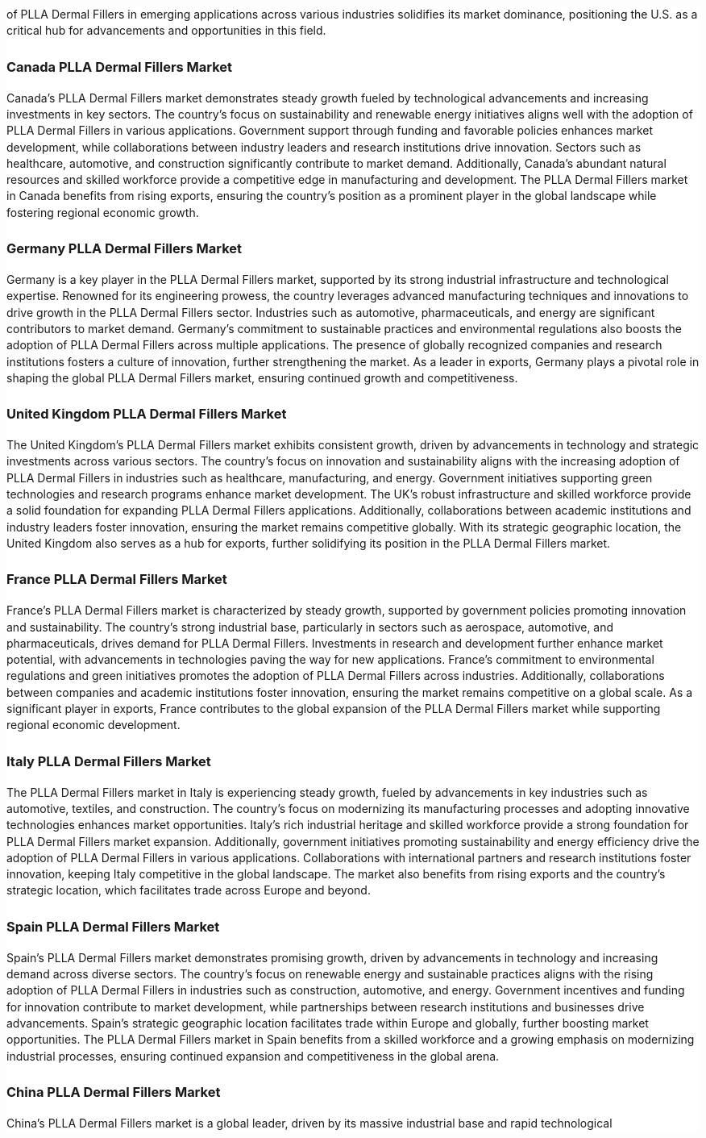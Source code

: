 of PLLA Dermal Fillers in emerging applications across various industries solidifies its market dominance, positioning the U.S. as a critical hub for advancements and opportunities in this field.</p><h3>Canada PLLA Dermal Fillers Market</h3><p>Canada&rsquo;s PLLA Dermal Fillers market demonstrates steady growth fueled by technological advancements and increasing investments in key sectors. The country&rsquo;s focus on sustainability and renewable energy initiatives aligns well with the adoption of PLLA Dermal Fillers in various applications. Government support through funding and favorable policies enhances market development, while collaborations between industry leaders and research institutions drive innovation. Sectors such as healthcare, automotive, and construction significantly contribute to market demand. Additionally, Canada&rsquo;s abundant natural resources and skilled workforce provide a competitive edge in manufacturing and development. The PLLA Dermal Fillers market in Canada benefits from rising exports, ensuring the country&rsquo;s position as a prominent player in the global landscape while fostering regional economic growth.</p><h3>Germany PLLA Dermal Fillers Market</h3><p>Germany is a key player in the PLLA Dermal Fillers market, supported by its strong industrial infrastructure and technological expertise. Renowned for its engineering prowess, the country leverages advanced manufacturing techniques and innovations to drive growth in the PLLA Dermal Fillers sector. Industries such as automotive, pharmaceuticals, and energy are significant contributors to market demand. Germany&rsquo;s commitment to sustainable practices and environmental regulations also boosts the adoption of PLLA Dermal Fillers across multiple applications. The presence of globally recognized companies and research institutions fosters a culture of innovation, further strengthening the market. As a leader in exports, Germany plays a pivotal role in shaping the global PLLA Dermal Fillers market, ensuring continued growth and competitiveness.</p><h3>United Kingdom PLLA Dermal Fillers Market</h3><p>The United Kingdom&rsquo;s PLLA Dermal Fillers market exhibits consistent growth, driven by advancements in technology and strategic investments across various sectors. The country&rsquo;s focus on innovation and sustainability aligns with the increasing adoption of PLLA Dermal Fillers in industries such as healthcare, manufacturing, and energy. Government initiatives supporting green technologies and research programs enhance market development. The UK&rsquo;s robust infrastructure and skilled workforce provide a solid foundation for expanding PLLA Dermal Fillers applications. Additionally, collaborations between academic institutions and industry leaders foster innovation, ensuring the market remains competitive globally. With its strategic geographic location, the United Kingdom also serves as a hub for exports, further solidifying its position in the PLLA Dermal Fillers market.</p><h3>France PLLA Dermal Fillers Market</h3><p>France&rsquo;s PLLA Dermal Fillers market is characterized by steady growth, supported by government policies promoting innovation and sustainability. The country&rsquo;s strong industrial base, particularly in sectors such as aerospace, automotive, and pharmaceuticals, drives demand for PLLA Dermal Fillers. Investments in research and development further enhance market potential, with advancements in technologies paving the way for new applications. France&rsquo;s commitment to environmental regulations and green initiatives promotes the adoption of PLLA Dermal Fillers across industries. Additionally, collaborations between companies and academic institutions foster innovation, ensuring the market remains competitive on a global scale. As a significant player in exports, France contributes to the global expansion of the PLLA Dermal Fillers market while supporting regional economic development.</p><h3>Italy PLLA Dermal Fillers Market</h3><p>The PLLA Dermal Fillers market in Italy is experiencing steady growth, fueled by advancements in key industries such as automotive, textiles, and construction. The country&rsquo;s focus on modernizing its manufacturing processes and adopting innovative technologies enhances market opportunities. Italy&rsquo;s rich industrial heritage and skilled workforce provide a strong foundation for PLLA Dermal Fillers market expansion. Additionally, government initiatives promoting sustainability and energy efficiency drive the adoption of PLLA Dermal Fillers in various applications. Collaborations with international partners and research institutions foster innovation, keeping Italy competitive in the global landscape. The market also benefits from rising exports and the country&rsquo;s strategic location, which facilitates trade across Europe and beyond.</p><h3>Spain PLLA Dermal Fillers Market</h3><p>Spain&rsquo;s PLLA Dermal Fillers market demonstrates promising growth, driven by advancements in technology and increasing demand across diverse sectors. The country&rsquo;s focus on renewable energy and sustainable practices aligns with the rising adoption of PLLA Dermal Fillers in industries such as construction, automotive, and energy. Government incentives and funding for innovation contribute to market development, while partnerships between research institutions and businesses drive advancements. Spain&rsquo;s strategic geographic location facilitates trade within Europe and globally, further boosting market opportunities. The PLLA Dermal Fillers market in Spain benefits from a skilled workforce and a growing emphasis on modernizing industrial processes, ensuring continued expansion and competitiveness in the global arena.</p><h3>China PLLA Dermal Fillers Market</h3><p>China&rsquo;s PLLA Dermal Fillers market is a global leader, driven by its massive industrial base and rapid technological